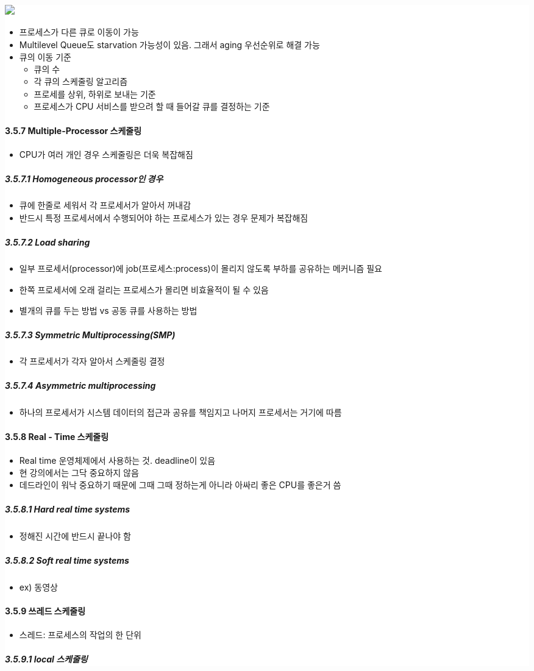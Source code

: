 ![]({{site.url}}/assets/images/os27.PNG)

* 프로세스가 다른 큐로 이동이 가능
* Multilevel Queue도 starvation 가능성이 있음. 그래서 aging 우선순위로 해결 가능
* 큐의 이동 기준
  * 큐의 수
  * 각 큐의 스케줄링 알고리즘
  * 프로세를 상위, 하위로 보내는 기준
  * 프로세스가 CPU 서비스를 받으려 할 때 들어갈 큐를 결정하는 기준



#### 3.5.7 Multiple-Processor 스케줄링

* CPU가 여러 개인 경우 스케줄링은 더욱 복잡해짐

##### 3.5.7.1 Homogeneous processor인 경우

* 큐에 한줄로 세워서 각 프로세서가 알아서 꺼내감
* 반드시 특정 프로세서에서 수행되어야 하는 프로세스가 있는 경우 문제가 복잡해짐

##### 3.5.7.2 Load sharing

* 일부 프로세서(processor)에 job(프로세스:process)이 몰리지 않도록 부하를 공유하는 메커니즘 필요
* 한쪽 프로세서에 오래 걸리는 프로세스가 몰리면 비효율적이 될 수 있음

* 별개의 큐를 두는 방법 vs 공동 큐를 사용하는 방법

##### 3.5.7.3 Symmetric Multiprocessing(SMP)

* 각 프로세서가 각자 알아서 스케줄링 결정

##### 3.5.7.4 Asymmetric multiprocessing

* 하나의 프로세서가 시스템 데이터의 접근과 공유를 책임지고 나머지 프로세서는 거기에 따름



#### 3.5.8 Real - Time 스케줄링

* Real time 운영체제에서 사용하는 것. deadline이 있음
* 현 강의에서는 그닥 중요하지 않음
* 데드라인이 워낙 중요하기 때문에 그때 그때 정하는게 아니라 아싸리 좋은 CPU를 좋은거 씀

##### 3.5.8.1 Hard real time systems 

* 정해진 시간에 반드시 끝나야 함

##### 3.5.8.2 Soft real time systems

* ex) 동영상



#### 3.5.9 쓰레드 스케줄링

* 스레드: 프로세스의 작업의 한 단위

##### 3.5.9.1 local 스케줄링
